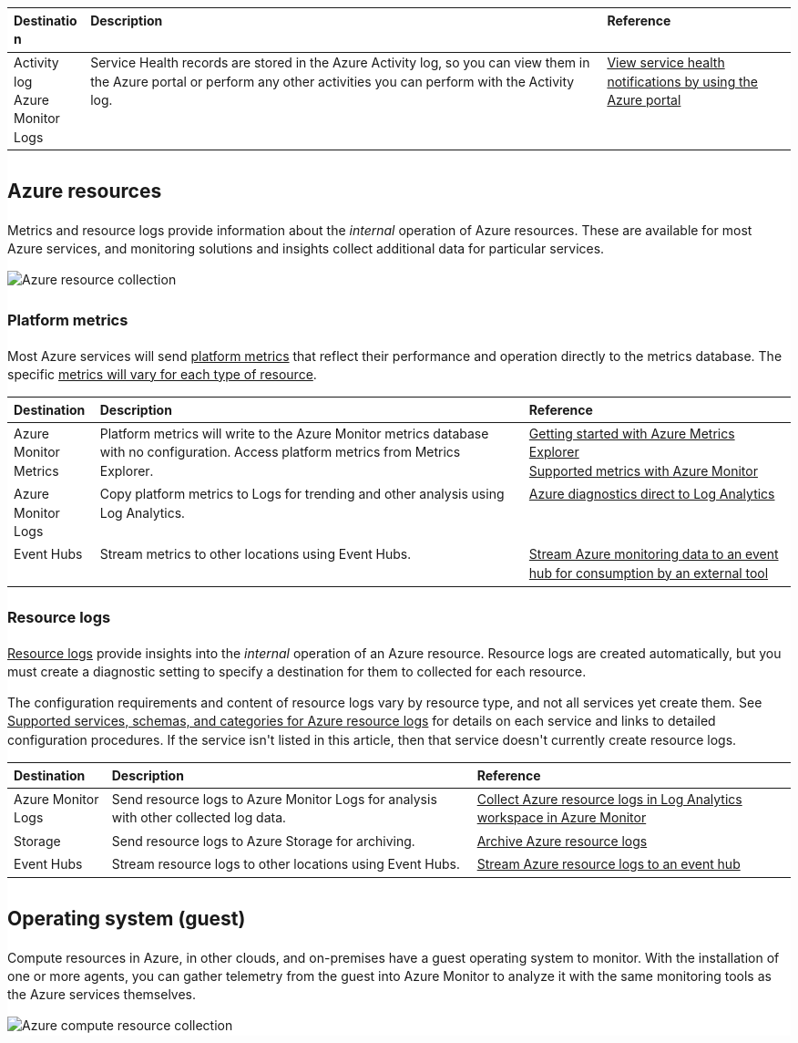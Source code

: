 | Destination | Description | Reference |
|:---|:---|:---|
| Activity log<br>Azure Monitor Logs | Service Health records are stored in the Azure Activity log, so you can view them in the Azure portal or perform any other activities you can perform with the Activity log. | [View service health notifications by using the Azure portal](../../service-health/service-notifications.md) |


## Azure resources
Metrics and resource logs provide information about the _internal_ operation of Azure resources. These are available for most Azure services, and monitoring solutions and insights collect additional data for particular services.

![Azure resource collection](media/data-sources/data-source-azure-resources.svg)


### Platform metrics 
Most Azure services will send [platform metrics](../essentials/data-platform-metrics.md) that reflect their performance and operation directly to the metrics database. The specific [metrics will vary for each type of resource](../essentials/metrics-supported.md). 

| Destination | Description | Reference |
|:---|:---|:---|
| Azure Monitor Metrics | Platform metrics will write to the Azure Monitor metrics database with no configuration. Access platform metrics from Metrics Explorer.  | [Getting started with Azure Metrics Explorer](../essentials/metrics-getting-started.md)<br>[Supported metrics with Azure Monitor](../essentials/metrics-supported.md) |
| Azure Monitor Logs | Copy platform metrics to Logs for trending and other analysis using Log Analytics. | [Azure diagnostics direct to Log Analytics](../essentials/resource-logs.md#send-to-log-analytics-workspace) |
| Event Hubs | Stream metrics to other locations using Event Hubs. |[Stream Azure monitoring data to an event hub for consumption by an external tool](../essentials/stream-monitoring-data-event-hubs.md) |

### Resource logs
[Resource logs](../essentials/platform-logs-overview.md) provide insights into the _internal_ operation of an Azure resource.  Resource logs are created automatically, but you must create a diagnostic setting to specify a destination for them to collected for each resource.

The configuration requirements and content of resource logs vary by resource type, and not all services yet create them. See [Supported services, schemas, and categories for Azure resource logs](../essentials/resource-logs-schema.md) for details on each service and links to detailed configuration procedures. If the service isn't listed in this article, then that service doesn't currently create resource logs.

| Destination | Description | Reference |
|:---|:---|:---|
| Azure Monitor Logs | Send resource logs to Azure Monitor Logs for analysis with other collected log data. | [Collect Azure resource logs in Log Analytics workspace in Azure Monitor](../essentials/resource-logs.md#send-to-azure-storage) |
| Storage | Send resource logs to Azure Storage for archiving. | [Archive Azure resource logs](../essentials/resource-logs.md#send-to-log-analytics-workspace) |
| Event Hubs | Stream resource logs to other locations using Event Hubs. |[Stream Azure resource logs to an event hub](../essentials/resource-logs.md#send-to-azure-event-hubs) |

## Operating system (guest)
Compute resources in Azure, in other clouds, and on-premises have a guest operating system to monitor. With the installation of one or more agents, you can gather telemetry from the guest into Azure Monitor to analyze it with the same monitoring tools as the Azure services themselves.

![Azure compute resource collection](media/data-sources/compute-resources.png)
